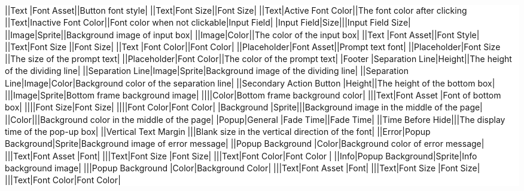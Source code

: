 ||Text |Font Asset||Button font style|
||Text|Font Size||Font Size|
||Text|Active Font Color||The font color after clicking
||Text|Inactive Font Color||Font color when not clickable|Input Field|
|Input Field|Size|||Input Field Size|
||Image|Sprite||Background image of input box|
||Image|Color||The color of the input box|
||Text |Font Asset||Font Style|
||Text|Font Size ||Font Size|
||Text |Font Color||Font Color|
||Placeholder|Font Asset||Prompt text font|
||Placeholder|Font Size ||The size of the prompt text|
||Placeholder|Font Color||The color of the prompt text|
|Footer |Separation Line|Height||The height of the dividing line|
||Separation Line|Image|Sprite|Background image of the dividing line|
||Separation Line|Image|Color|Background color of the separation line|
||Secondary Action Button |Height||The height of the bottom box|
|||Image|Sprite|Bottom frame background image|
||||Color|Bottom frame background color|
|||Text|Font Asset |Font of bottom box|
||||Font Size|Font Size|
||||Font Color|Font Color|
|Background |Sprite|||Background image in the middle of the page|
||Color|||Background color in the middle of the page|
|Popup|General |Fade Time||Fade Time|
||Time Before Hide|||The display time of the pop-up box|
||Vertical Text Margin |||Blank size in the vertical direction of the font|
||Error|Popup Background|Sprite|Background image of error message|
||Popup Background |Color|Background color of error message|
|||Text|Font Asset |Font|
|||Text|Font Size |Font Size|
|||Text|Font Color|Font Color |
||Info|Popup Background|Sprite|Info background image|
|||Popup Background |Color|Background Color|
|||Text|Font Asset |Font|
|||Text|Font Size |Font Size|
|||Text|Font Color|Font Color|
